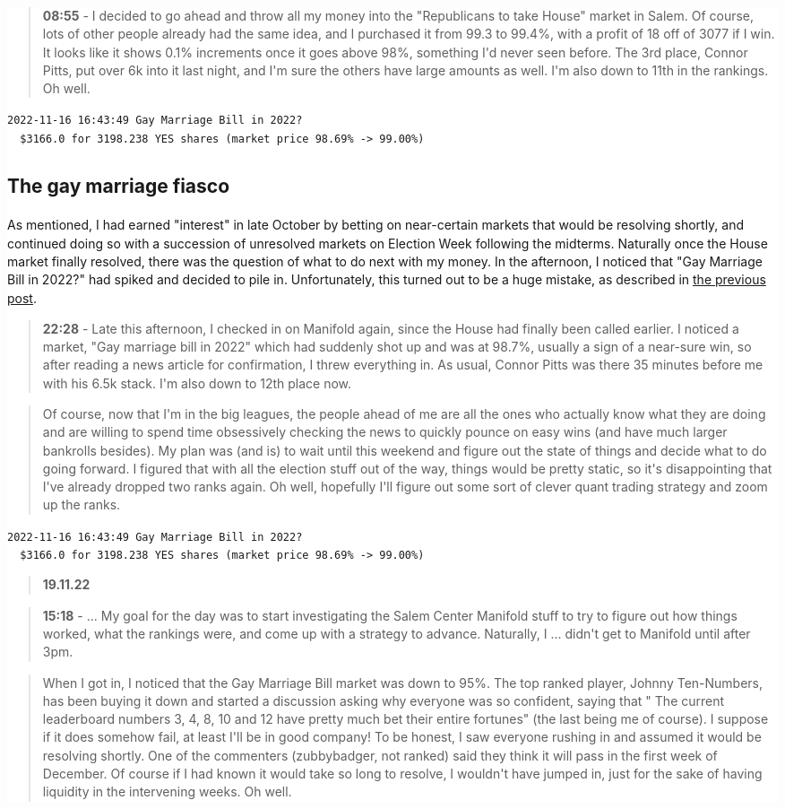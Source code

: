 > **08:55** - I decided to go ahead and throw all my money into the "Republicans to take House" market in Salem. Of course, lots of other people already had the same idea, and I purchased it from 99.3 to 99.4%, with a profit of 18 off of 3077 if I win. It looks like it shows 0.1% increments once it goes above 98%, something I'd never seen before. The 3rd place, Connor Pitts, put over 6k into it last night, and I'm sure the others have large amounts as well. I'm also down to 11th in the rankings. Oh well.

```
2022-11-16 16:43:49 Gay Marriage Bill in 2022?
  $3166.0 for 3198.238 YES shares (market price 98.69% -> 99.00%)
```

## The gay marriage fiasco

As mentioned, I had earned "interest" in late October by betting on near-certain markets that would be resolving shortly, and continued doing so with a succession of unresolved markets on Election Week following the midterms. Naturally once the House market finally resolved, there was the question of what to do next with my money. In the afternoon, I noticed that "Gay Marriage Bill in 2022?" had spiked and decided to pile in. Unfortunately, this turned out to be a huge mistake, as described in [the previous post]({{prev_url}}).


> **22:28** - Late this afternoon, I checked in on Manifold again, since the House had finally been called earlier. I noticed a market, "Gay marriage bill in 2022" which had suddenly shot up and was at 98.7%, usually a sign of a near-sure win, so after reading a news article for confirmation, I threw everything in. As usual, Connor Pitts was there 35 minutes before me with his 6.5k stack. I'm also down to 12th place now.

> Of course, now that I'm in the big leagues, the people ahead of me are all the ones who actually know what they are doing and are willing to spend time obsessively checking the news to quickly pounce on easy wins (and have much larger bankrolls besides). My plan was (and is) to wait until this weekend and figure out the state of things and decide what to do going forward. I figured that with all the election stuff out of the way, things would be pretty static, so it's disappointing that I've already dropped two ranks again. Oh well, hopefully I'll figure out some sort of clever quant trading strategy and zoom up the ranks.

```
2022-11-16 16:43:49 Gay Marriage Bill in 2022?
  $3166.0 for 3198.238 YES shares (market price 98.69% -> 99.00%)
```


> **19.11.22**

> **15:18** - ... My goal for the day was to start investigating the Salem Center Manifold stuff to try to figure out how things worked, what the rankings were, and come up with a strategy to advance. Naturally, I ... didn't get to Manifold until after 3pm.

> When I got in, I noticed that the Gay Marriage Bill market was down to 95%. The top ranked player, Johnny Ten-Numbers, has been buying it down and started a discussion asking why everyone was so confident, saying that " The current leaderboard numbers 3, 4, 8, 10 and 12 have pretty much bet their entire fortunes" (the last being me of course). I suppose if it does somehow fail, at least I'll be in good company! To be honest, I saw everyone rushing in and assumed it would be resolving shortly. One of the commenters (zubbybadger, not ranked) said they think it will pass in the first week of December. Of course if I had known it would take so long to resolve, I wouldn't have jumped in, just for the sake of having liquidity in the intervening weeks. Oh well.
